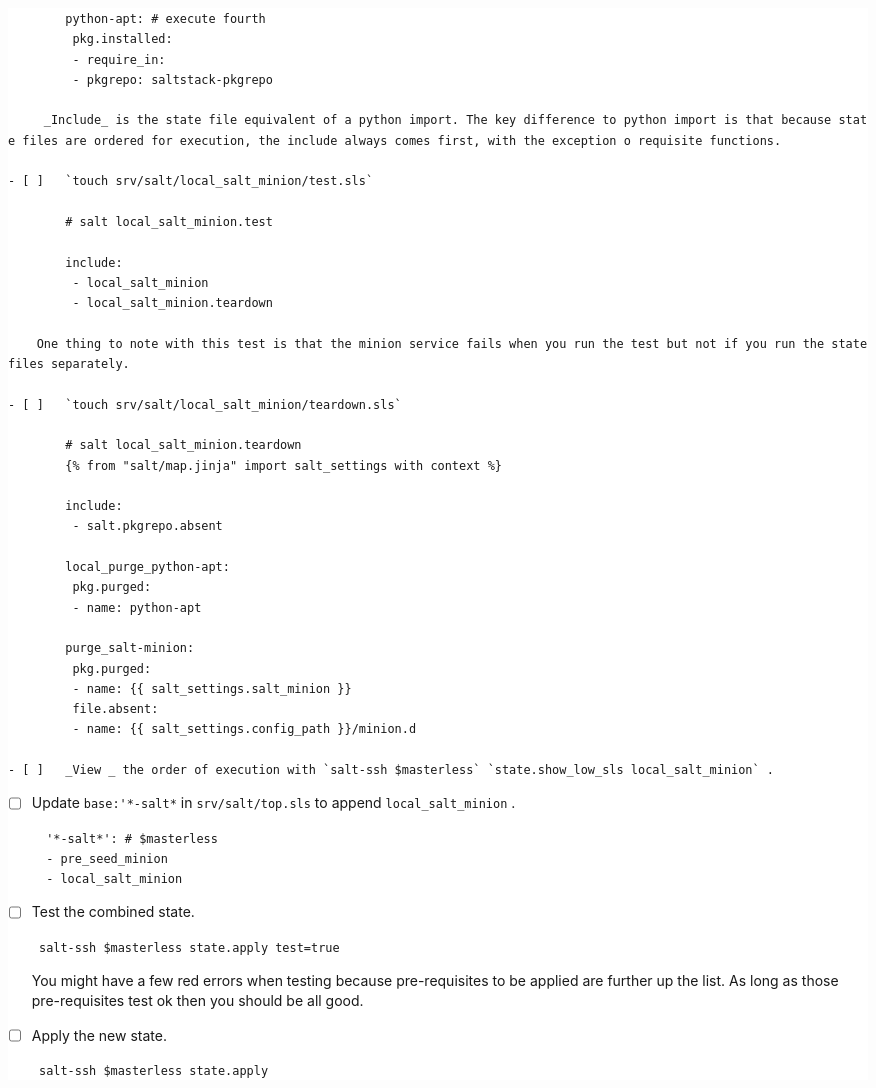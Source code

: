 			python-apt: # execute fourth
			 pkg.installed:
			 - require_in:
			 - pkgrepo: saltstack-pkgrepo

		 _Include_ is the state file equivalent of a python import. The key difference to python import is that because state files are ordered for execution, the include always comes first, with the exception o requisite functions.

	- [ ]   `touch srv/salt/local_salt_minion/test.sls` 

			# salt local_salt_minion.test
			
			include:
			 - local_salt_minion
			 - local_salt_minion.teardown

		One thing to note with this test is that the minion service fails when you run the test but not if you run the state files separately.

	- [ ]   `touch srv/salt/local_salt_minion/teardown.sls` 

			# salt local_salt_minion.teardown
			{% from "salt/map.jinja" import salt_settings with context %}
			
			include:
			 - salt.pkgrepo.absent
			
			local_purge_python-apt:
			 pkg.purged:
			 - name: python-apt
			
			purge_salt-minion:
			 pkg.purged:
			 - name: {{ salt_settings.salt_minion }}
			 file.absent:
			 - name: {{ salt_settings.config_path }}/minion.d

	- [ ]   _View _ the order of execution with `salt-ssh $masterless` `state.show_low_sls local_salt_minion` . 
- [ ]  Update `base:'*-salt*` in `srv/salt/top.sls` to append `local_salt_minion` .

		 '*-salt*': # $masterless
		 - pre_seed_minion
		 - local_salt_minion

- [ ]  Test the combined state.

		salt-ssh $masterless state.apply test=true

	You might have a few red errors when testing because pre-requisites to be applied are further up the list. As long as those pre-requisites test ok then you should be all good. 

- [ ]  Apply the new state.

		salt-ssh $masterless state.apply
